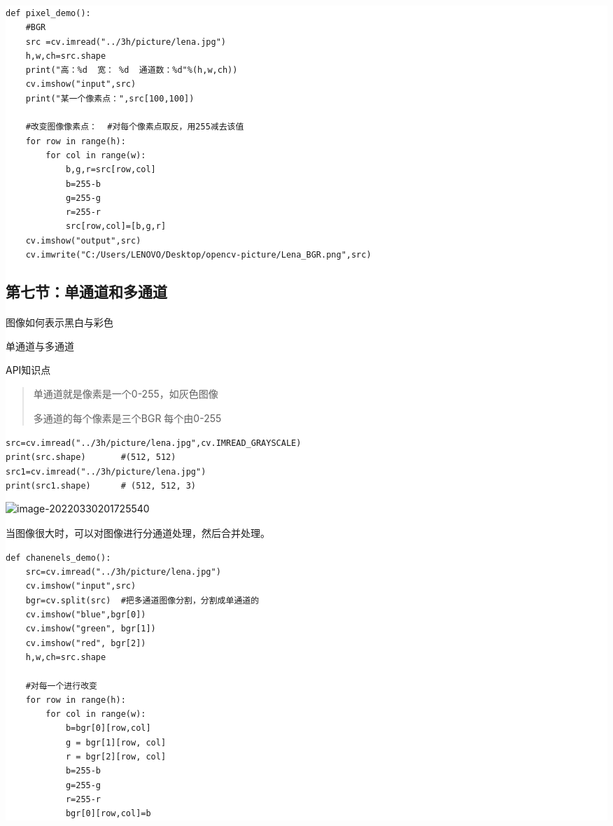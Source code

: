 

```
def pixel_demo():
    #BGR
    src =cv.imread("../3h/picture/lena.jpg")
    h,w,ch=src.shape
    print("高：%d  宽： %d  通道数：%d"%(h,w,ch))
    cv.imshow("input",src)
    print("某一个像素点：",src[100,100])

    #改变图像像素点：  #对每个像素点取反，用255减去该值
    for row in range(h):
        for col in range(w):
            b,g,r=src[row,col]
            b=255-b
            g=255-g
            r=255-r
            src[row,col]=[b,g,r]
    cv.imshow("output",src)
    cv.imwrite("C:/Users/LENOVO/Desktop/opencv-picture/Lena_BGR.png",src)
```



## 第七节：单通道和多通道

图像如何表示黑白与彩色

单通道与多通道

API知识点



>单通道就是像素是一个0-255，如灰色图像
>
>多通道的每个像素是三个BGR 每个由0-255

```
src=cv.imread("../3h/picture/lena.jpg",cv.IMREAD_GRAYSCALE)
print(src.shape)       #(512, 512)
src1=cv.imread("../3h/picture/lena.jpg")
print(src1.shape)      # (512, 512, 3)
```

![image-20220330201725540](C:\Users\LENOVO\AppData\Roaming\Typora\typora-user-images\image-20220330201725540.png)

当图像很大时，可以对图像进行分通道处理，然后合并处理。

```
def chanenels_demo():
    src=cv.imread("../3h/picture/lena.jpg")
    cv.imshow("input",src)
    bgr=cv.split(src)  #把多通道图像分割，分割成单通道的
    cv.imshow("blue",bgr[0])
    cv.imshow("green", bgr[1])
    cv.imshow("red", bgr[2])
    h,w,ch=src.shape

    #对每一个进行改变
    for row in range(h):
        for col in range(w):
            b=bgr[0][row,col]
            g = bgr[1][row, col]
            r = bgr[2][row, col]
            b=255-b
            g=255-g
            r=255-r
            bgr[0][row,col]=b
```